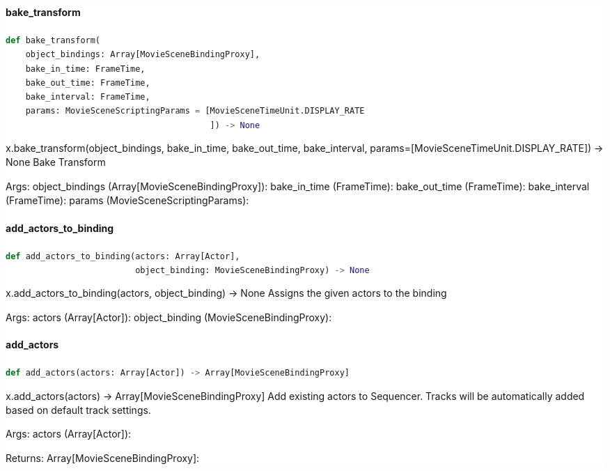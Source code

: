 <a id="unreal.LevelSequenceEditorSubsystem.bake_transform"></a>

#### bake_transform

```python
def bake_transform(
    object_bindings: Array[MovieSceneBindingProxy],
    bake_in_time: FrameTime,
    bake_out_time: FrameTime,
    bake_interval: FrameTime,
    params: MovieSceneScriptingParams = [MovieSceneTimeUnit.DISPLAY_RATE
                                         ]) -> None
```

x.bake_transform(object_bindings, bake_in_time, bake_out_time, bake_interval, params=[MovieSceneTimeUnit.DISPLAY_RATE]) -> None
Bake Transform

Args:
    object_bindings (Array[MovieSceneBindingProxy]): 
    bake_in_time (FrameTime): 
    bake_out_time (FrameTime): 
    bake_interval (FrameTime): 
    params (MovieSceneScriptingParams):

<a id="unreal.LevelSequenceEditorSubsystem.add_actors_to_binding"></a>

#### add_actors_to_binding

```python
def add_actors_to_binding(actors: Array[Actor],
                          object_binding: MovieSceneBindingProxy) -> None
```

x.add_actors_to_binding(actors, object_binding) -> None
Assigns the given actors to the binding

Args:
    actors (Array[Actor]): 
    object_binding (MovieSceneBindingProxy):

<a id="unreal.LevelSequenceEditorSubsystem.add_actors"></a>

#### add_actors

```python
def add_actors(actors: Array[Actor]) -> Array[MovieSceneBindingProxy]
```

x.add_actors(actors) -> Array[MovieSceneBindingProxy]
Add existing actors to Sequencer. Tracks will be automatically added based on default track settings.

Args:
    actors (Array[Actor]): 

Returns:
    Array[MovieSceneBindingProxy]:

<a id="unreal.LevelSequenceWithShotsSettings"></a>